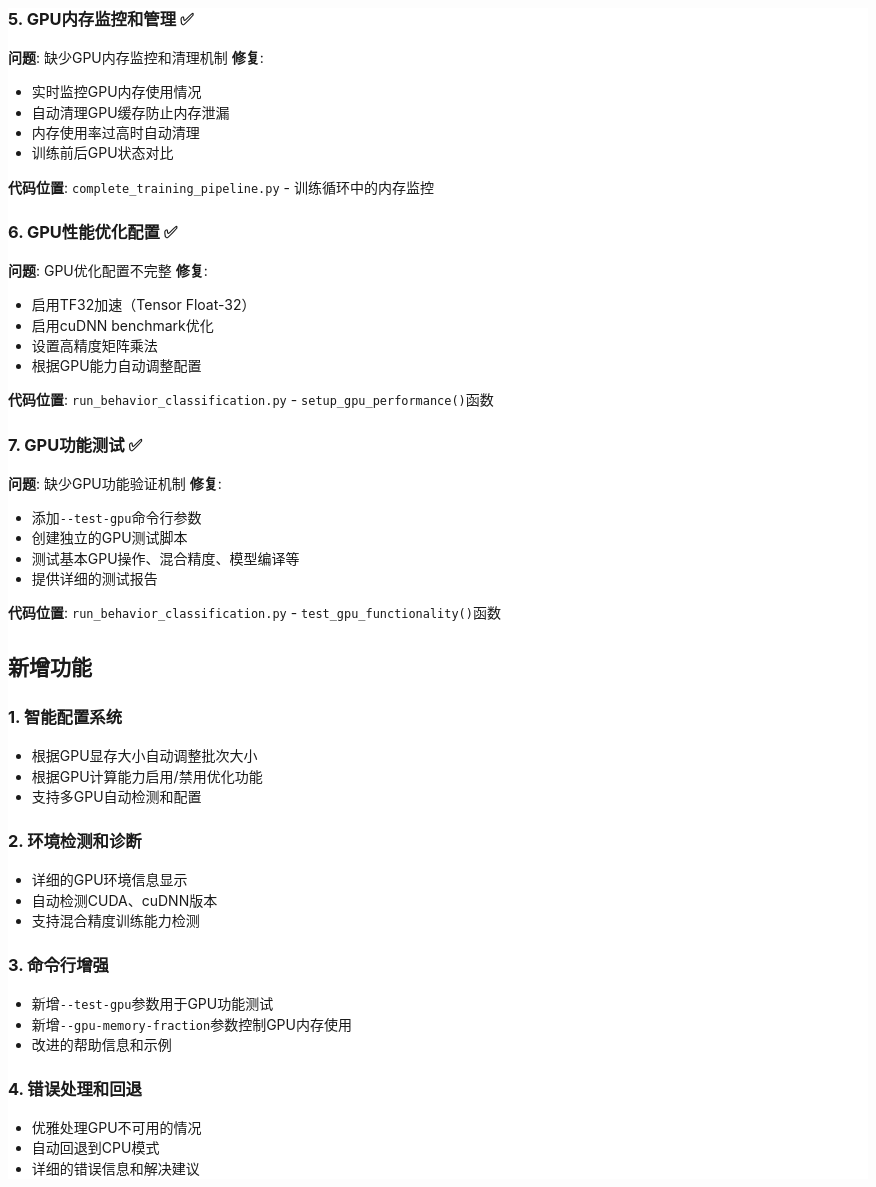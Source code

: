 ### 5. GPU内存监控和管理 ✅

**问题**: 缺少GPU内存监控和清理机制
**修复**:
- 实时监控GPU内存使用情况
- 自动清理GPU缓存防止内存泄漏
- 内存使用率过高时自动清理
- 训练前后GPU状态对比

**代码位置**: `complete_training_pipeline.py` - 训练循环中的内存监控

### 6. GPU性能优化配置 ✅

**问题**: GPU优化配置不完整
**修复**:
- 启用TF32加速（Tensor Float-32）
- 启用cuDNN benchmark优化
- 设置高精度矩阵乘法
- 根据GPU能力自动调整配置

**代码位置**: `run_behavior_classification.py` - `setup_gpu_performance()`函数

### 7. GPU功能测试 ✅

**问题**: 缺少GPU功能验证机制
**修复**:
- 添加`--test-gpu`命令行参数
- 创建独立的GPU测试脚本
- 测试基本GPU操作、混合精度、模型编译等
- 提供详细的测试报告

**代码位置**: `run_behavior_classification.py` - `test_gpu_functionality()`函数

## 新增功能

### 1. 智能配置系统
- 根据GPU显存大小自动调整批次大小
- 根据GPU计算能力启用/禁用优化功能
- 支持多GPU自动检测和配置

### 2. 环境检测和诊断
- 详细的GPU环境信息显示
- 自动检测CUDA、cuDNN版本
- 支持混合精度训练能力检测

### 3. 命令行增强
- 新增`--test-gpu`参数用于GPU功能测试
- 新增`--gpu-memory-fraction`参数控制GPU内存使用
- 改进的帮助信息和示例

### 4. 错误处理和回退
- 优雅处理GPU不可用的情况
- 自动回退到CPU模式
- 详细的错误信息和解决建议
